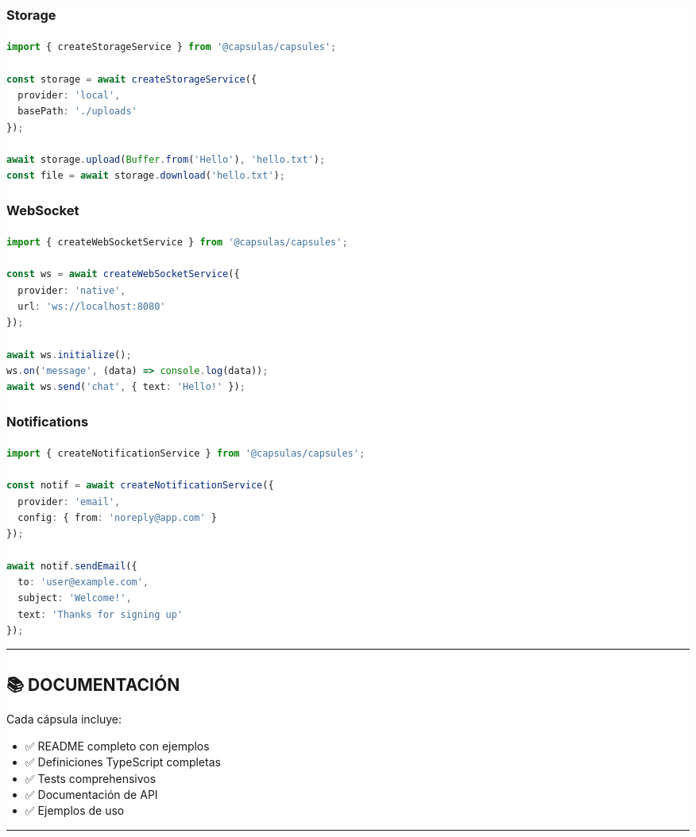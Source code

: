 ### Storage
```typescript
import { createStorageService } from '@capsulas/capsules';

const storage = await createStorageService({
  provider: 'local',
  basePath: './uploads'
});

await storage.upload(Buffer.from('Hello'), 'hello.txt');
const file = await storage.download('hello.txt');
```

### WebSocket
```typescript
import { createWebSocketService } from '@capsulas/capsules';

const ws = await createWebSocketService({
  provider: 'native',
  url: 'ws://localhost:8080'
});

await ws.initialize();
ws.on('message', (data) => console.log(data));
await ws.send('chat', { text: 'Hello!' });
```

### Notifications
```typescript
import { createNotificationService } from '@capsulas/capsules';

const notif = await createNotificationService({
  provider: 'email',
  config: { from: 'noreply@app.com' }
});

await notif.sendEmail({
  to: 'user@example.com',
  subject: 'Welcome!',
  text: 'Thanks for signing up'
});
```

---

## 📚 DOCUMENTACIÓN

Cada cápsula incluye:
- ✅ README completo con ejemplos
- ✅ Definiciones TypeScript completas
- ✅ Tests comprehensivos
- ✅ Documentación de API
- ✅ Ejemplos de uso

---